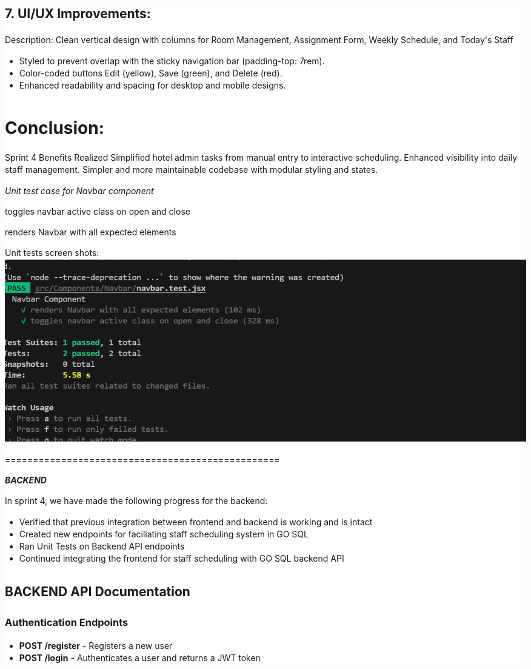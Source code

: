 
 7\. UI/UX Improvements:
-------------------------------

Description: Clean vertical design with columns for Room Management, Assignment Form, Weekly Schedule, and Today's Staff
 - Styled to prevent overlap with the sticky navigation bar (padding-top: 7rem).
 - Color-coded buttons Edit (yellow), Save (green), and Delete (red).
 - Enhanced readability and spacing for desktop and mobile designs.


Conclusion:
===========
Sprint 4 Benefits Realized Simplified hotel admin tasks from manual entry to interactive scheduling. Enhanced visibility into daily staff management. Simpler and more maintainable codebase with modular styling and states.

*Unit test case for Navbar component*

toggles navbar active class on open and close

renders Navbar with all expected elements

Unit tests screen shots:
![](s3_frontend_test_ss1.png)

=================================================

___BACKEND___

In sprint 4, we have made the following progress for the backend:
- Verified that previous integration between frontend and backend is working and is intact
- Created new endpoints for faciliating staff scheduling system in GO SQL
- Ran Unit Tests on Backend API endpoints
- Continued integrating the frontend for staff scheduling with  GO SQL backend API

## BACKEND API Documentation

### Authentication Endpoints
- **POST /register** - Registers a new user
- **POST /login** - Authenticates a user and returns a JWT token
